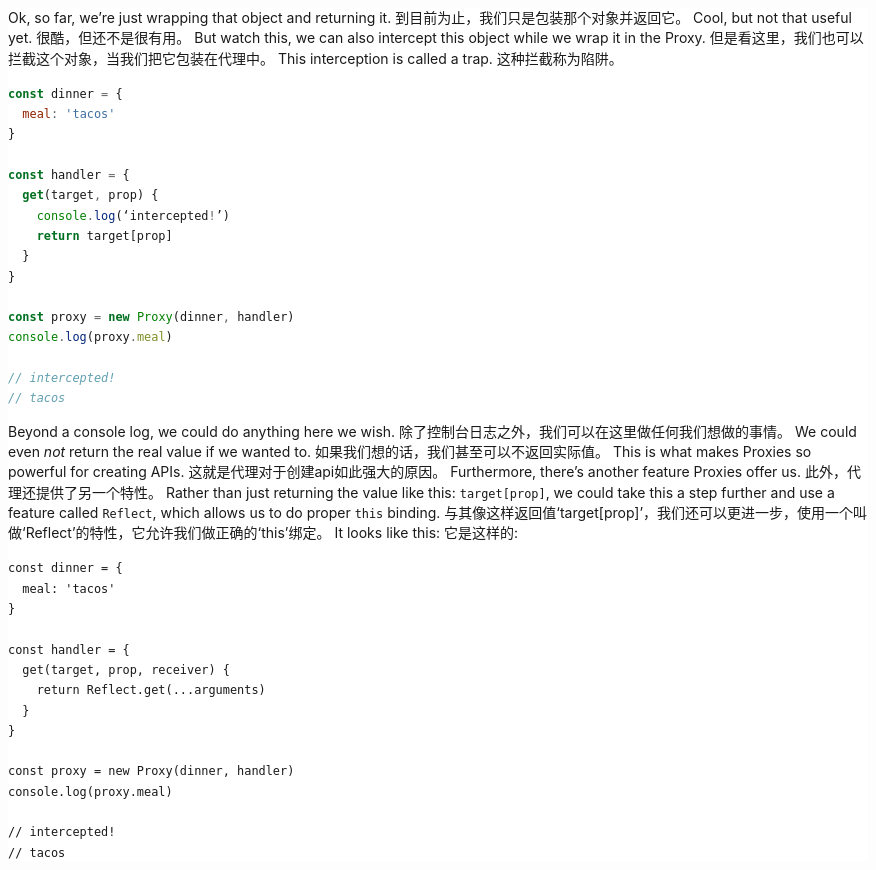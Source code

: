 Ok, so far, we’re just wrapping that object and returning it.
到目前为止，我们只是包装那个对象并返回它。
Cool, but not that useful yet.
很酷，但还不是很有用。
But watch this, we can also intercept this object while we wrap it in the Proxy.
但是看这里，我们也可以拦截这个对象，当我们把它包装在代理中。
This interception is called a trap.
这种拦截称为陷阱。

```js
const dinner = {
  meal: 'tacos'
}

const handler = {
  get(target, prop) {
    console.log(‘intercepted!’)
    return target[prop]
  }
}

const proxy = new Proxy(dinner, handler)
console.log(proxy.meal)

// intercepted!
// tacos
```

Beyond a console log, we could do anything here we wish.
除了控制台日志之外，我们可以在这里做任何我们想做的事情。
We could even _not_ return the real value if we wanted to.
如果我们想的话，我们甚至可以不返回实际值。
This is what makes Proxies so powerful for creating APIs.
这就是代理对于创建api如此强大的原因。
Furthermore, there’s another feature Proxies offer us.
此外，代理还提供了另一个特性。
Rather than just returning the value like this: `target[prop]`, we could take this a step further and use a feature called `Reflect`, which allows us to do proper `this` binding.
与其像这样返回值‘target[prop]’，我们还可以更进一步，使用一个叫做‘Reflect’的特性，它允许我们做正确的‘this’绑定。
It looks like this:
它是这样的:

```js{7}
const dinner = {
  meal: 'tacos'
}

const handler = {
  get(target, prop, receiver) {
    return Reflect.get(...arguments)
  }
}

const proxy = new Proxy(dinner, handler)
console.log(proxy.meal)

// intercepted!
// tacos
```


[//]: # 'TODO: Insert diagram'